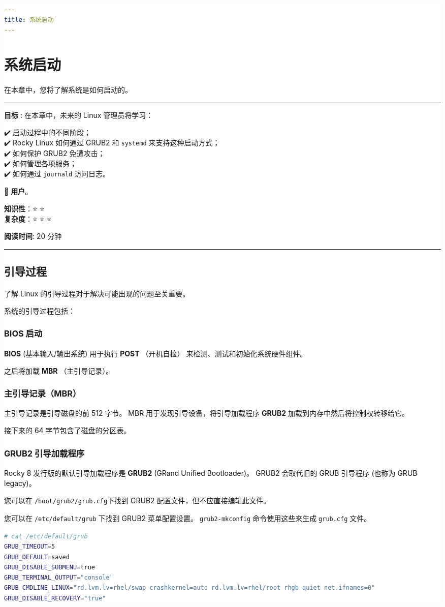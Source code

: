 ```yaml
---
title: 系统启动
---
```


# 系统启动

在本章中，您将了解系统是如何启动的。

****
**目标** : 在本章中，未来的 Linux 管理员将学习：

:heavy_check_mark: 启动过程中的不同阶段；  
:heavy_check_mark: Rocky Linux 如何通过 GRUB2 和 `systemd` 来支持这种启动方式；  
:heavy_check_mark: 如何保护 GRUB2 免遭攻击；  
:heavy_check_mark: 如何管理各项服务；  
:heavy_check_mark: 如何通过 `journald` 访问日志。

:checkered_flag: **用户**。

**知识性**：:star: :star:  
**复杂度**：:star: :star: :star:

**阅读时间**: 20 分钟
****

## 引导过程

了解 Linux 的引导过程对于解决可能出现的问题至关重要。

系统的引导过程包括：

### BIOS 启动

**BIOS** (基本输入/输出系统) 用于执行 **POST** （开机自检） 来检测、测试和初始化系统硬件组件。

之后将加载 **MBR** （主引导记录）。

### 主引导记录（MBR）

主引导记录是引导磁盘的前 512 字节。 MBR 用于发现引导设备，将引导加载程序 **GRUB2** 加载到内存中然后将控制权转移给它。

接下来的 64 字节包含了磁盘的分区表。

### GRUB2 引导加载程序

Rocky 8 发行版的默认引导加载程序是 **GRUB2** (GRand Unified Bootloader)。 GRUB2 会取代旧的 GRUB 引导程序 (也称为 GRUB legacy)。

您可以在 `/boot/grub2/grub.cfg`下找到 GRUB2 配置文件，但不应直接编辑此文件。

您可以在 `/etc/default/grub` 下找到 GRUB2 菜单配置设置。  `grub2-mkconfig` 命令使用这些来生成 `grub.cfg` 文件。

```bash
# cat /etc/default/grub
GRUB_TIMEOUT=5
GRUB_DEFAULT=saved
GRUB_DISABLE_SUBMENU=true
GRUB_TERMINAL_OUTPUT="console"
GRUB_CMDLINE_LINUX="rd.lvm.lv=rhel/swap crashkernel=auto rd.lvm.lv=rhel/root rhgb quiet net.ifnames=0"
GRUB_DISABLE_RECOVERY="true"
```
